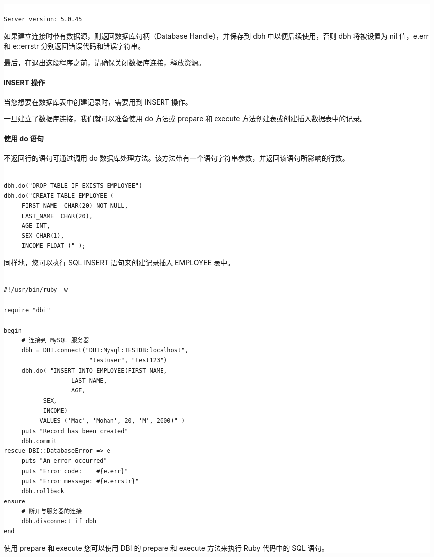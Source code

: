  
```

Server version: 5.0.45

```
 如果建立连接时带有数据源，则返回数据库句柄（Database Handle），并保存到 dbh 中以便后续使用，否则 dbh 将被设置为 nil 值，e.err 和 e::errstr 分别返回错误代码和错误字符串。

 最后，在退出这段程序之前，请确保关闭数据库连接，释放资源。

 
#### INSERT 操作

 当您想要在数据库表中创建记录时，需要用到 INSERT 操作。

 一旦建立了数据库连接，我们就可以准备使用 do 方法或 prepare 和 execute 方法创建表或创建插入数据表中的记录。

 
#### 使用 do 语句

 不返回行的语句可通过调用 do 数据库处理方法。该方法带有一个语句字符串参数，并返回该语句所影响的行数。

 
```

dbh.do("DROP TABLE IF EXISTS EMPLOYEE")
dbh.do("CREATE TABLE EMPLOYEE (
     FIRST_NAME  CHAR(20) NOT NULL,
     LAST_NAME  CHAR(20),
     AGE INT,  
     SEX CHAR(1),
     INCOME FLOAT )" );

```
 同样地，您可以执行 SQL INSERT 语句来创建记录插入 EMPLOYEE 表中。

 
```

#!/usr/bin/ruby -w

require "dbi"

begin
     # 连接到 MySQL 服务器
     dbh = DBI.connect("DBI:Mysql:TESTDB:localhost", 
	                    "testuser", "test123")
     dbh.do( "INSERT INTO EMPLOYEE(FIRST_NAME,
                   LAST_NAME, 
                   AGE, 
		   SEX, 
		   INCOME)
          VALUES ('Mac', 'Mohan', 20, 'M', 2000)" )
     puts "Record has been created"
     dbh.commit
rescue DBI::DatabaseError => e
     puts "An error occurred"
     puts "Error code:    #{e.err}"
     puts "Error message: #{e.errstr}"
     dbh.rollback
ensure
     # 断开与服务器的连接
     dbh.disconnect if dbh
end

```
 使用 prepare 和 execute
 您可以使用 DBI 的 prepare 和 execute 方法来执行 Ruby 代码中的 SQL 语句。
